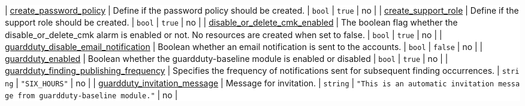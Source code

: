 | <a name="input_create_password_policy"></a> [create_password_policy](#input_create_password_policy)                                                                   | Define if the password policy should be created.                                                                                                                                                                                                   | `bool`                                                                      | `true`                                                                                                                                                                                                                                                                                                                                             |    no    |
| <a name="input_create_support_role"></a> [create_support_role](#input_create_support_role)                                                                            | Define if the support role should be created.                                                                                                                                                                                                      | `bool`                                                                      | `true`                                                                                                                                                                                                                                                                                                                                             |    no    |
| <a name="input_disable_or_delete_cmk_enabled"></a> [disable_or_delete_cmk_enabled](#input_disable_or_delete_cmk_enabled)                                              | The boolean flag whether the disable_or_delete_cmk alarm is enabled or not. No resources are created when set to false.                                                                                                                            | `bool`                                                                      | `true`                                                                                                                                                                                                                                                                                                                                             |    no    |
| <a name="input_guardduty_disable_email_notification"></a> [guardduty_disable_email_notification](#input_guardduty_disable_email_notification)                         | Boolean whether an email notification is sent to the accounts.                                                                                                                                                                                     | `bool`                                                                      | `false`                                                                                                                                                                                                                                                                                                                                            |    no    |
| <a name="input_guardduty_enabled"></a> [guardduty_enabled](#input_guardduty_enabled)                                                                                  | Boolean whether the guardduty-baseline module is enabled or disabled                                                                                                                                                                               | `bool`                                                                      | `true`                                                                                                                                                                                                                                                                                                                                             |    no    |
| <a name="input_guardduty_finding_publishing_frequency"></a> [guardduty_finding_publishing_frequency](#input_guardduty_finding_publishing_frequency)                   | Specifies the frequency of notifications sent for subsequent finding occurrences.                                                                                                                                                                  | `string`                                                                    | `"SIX_HOURS"`                                                                                                                                                                                                                                                                                                                                      |    no    |
| <a name="input_guardduty_invitation_message"></a> [guardduty_invitation_message](#input_guardduty_invitation_message)                                                 | Message for invitation.                                                                                                                                                                                                                            | `string`                                                                    | `"This is an automatic invitation message from guardduty-baseline module."`                                                                                                                                                                                                                                                                        |    no    |